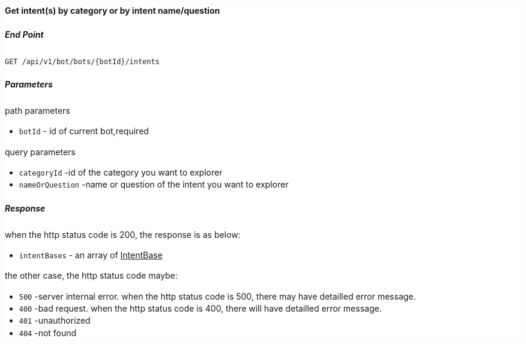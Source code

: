 #### Get intent(s) by category or by intent name/question
##### End Point

  `GET /api/v1/bot/bots/{botId}/intents`

##### Parameters

  path parameters
  + `botId` - id of current bot,required

  query parameters

  + `categoryId` -id of the category you want to explorer
  + `nameOrQuestion` -name or question of the intent you want to explorer

##### Response

  when the http status code is 200, the response is as below:

  + `intentBases` - an array of [IntentBase](#intentbase-json-format)

  the other case, the http status code maybe:

  + `500`  -server internal error. when the http status code is 500, there may have detailled error message.
  + `400`  -bad request. when the http status code is 400, there will have detailled error message.
  + `401`  -unauthorized
  + `404`  -not found
